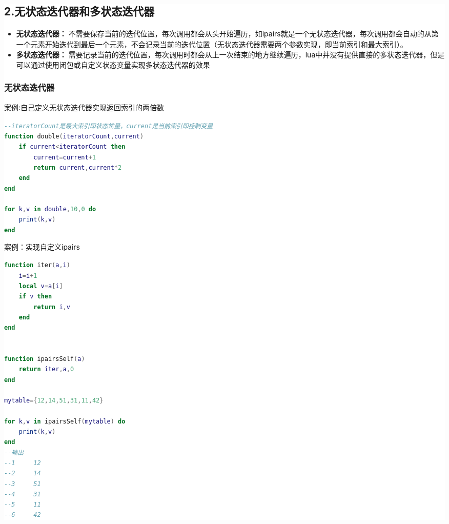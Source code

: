 ## 2.无状态迭代器和多状态迭代器

- **无状态迭代器：** 不需要保存当前的迭代位置，每次调用都会从头开始遍历，如ipairs就是一个无状态迭代器，每次调用都会自动的从第一个元素开始迭代到最后一个元素，不会记录当前的迭代位置（无状态迭代器需要两个参数实现，即当前索引和最大索引）。
- **多状态迭代器：** 需要记录当前的迭代位置，每次调用时都会从上一次结束的地方继续遍历，lua中并没有提供直接的多状态迭代器，但是可以通过使用闭包或自定义状态变量实现多状态迭代器的效果


### 无状态迭代器
案例:自己定义无状态迭代器实现返回索引的两倍数
```lua
--iteratorCount是最大索引即状态常量，current是当前索引即控制变量
function double(iteratorCount,current)
	if current<iteratorCount then
		current=current+1
		return current,current*2
	end
end

for k,v in double,10,0 do
	print(k,v)
end
```

案例：实现自定义ipairs
```lua
function iter(a,i)
	i=i+1
	local v=a[i]
	if v then
		return i,v
	end
end


function ipairsSelf(a)
	return iter,a,0
end

mytable={12,14,51,31,11,42}

for k,v in ipairsSelf(mytable) do
	print(k,v)
end
--输出
--1 	12
--2 	14
--3 	51
--4 	31
--5 	11
--6 	42
```
